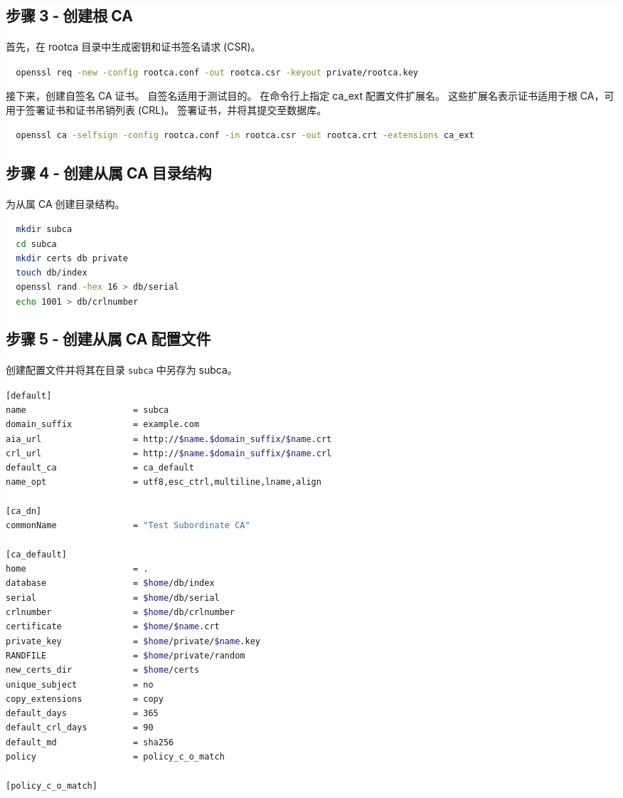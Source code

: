 ```xml

```

## <a name="step-3---create-a-root-ca"></a>步骤 3 - 创建根 CA

首先，在 rootca 目录中生成密钥和证书签名请求 (CSR)。

```bash
  openssl req -new -config rootca.conf -out rootca.csr -keyout private/rootca.key
```

接下来，创建自签名 CA 证书。 自签名适用于测试目的。 在命令行上指定 ca_ext 配置文件扩展名。 这些扩展名表示证书适用于根 CA，可用于签署证书和证书吊销列表 (CRL)。 签署证书，并将其提交至数据库。

```bash
  openssl ca -selfsign -config rootca.conf -in rootca.csr -out rootca.crt -extensions ca_ext
```

## <a name="step-4---create-the-subordinate-ca-directory-structure"></a>步骤 4 - 创建从属 CA 目录结构

为从属 CA 创建目录结构。

```bash
  mkdir subca
  cd subca
  mkdir certs db private
  touch db/index
  openssl rand -hex 16 > db/serial
  echo 1001 > db/crlnumber
```

## <a name="step-5---create-a-subordinate-ca-configuration-file"></a>步骤 5 - 创建从属 CA 配置文件

创建配置文件并将其在目录 `subca` 中另存为 subca。

```bash
[default]
name                     = subca
domain_suffix            = example.com
aia_url                  = http://$name.$domain_suffix/$name.crt
crl_url                  = http://$name.$domain_suffix/$name.crl
default_ca               = ca_default
name_opt                 = utf8,esc_ctrl,multiline,lname,align

[ca_dn]
commonName               = "Test Subordinate CA"

[ca_default]
home                     = . 
database                 = $home/db/index
serial                   = $home/db/serial
crlnumber                = $home/db/crlnumber
certificate              = $home/$name.crt
private_key              = $home/private/$name.key
RANDFILE                 = $home/private/random
new_certs_dir            = $home/certs
unique_subject           = no
copy_extensions          = copy 
default_days             = 365
default_crl_days         = 90 
default_md               = sha256
policy                   = policy_c_o_match

[policy_c_o_match]
```